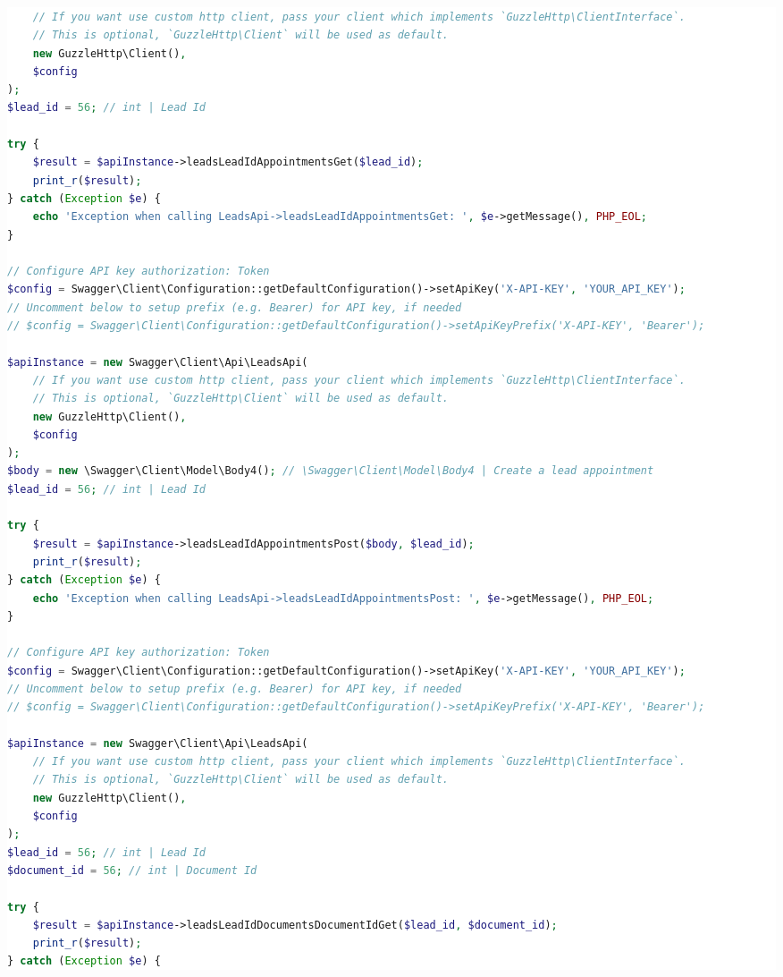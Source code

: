 ```php
    // If you want use custom http client, pass your client which implements `GuzzleHttp\ClientInterface`.
    // This is optional, `GuzzleHttp\Client` will be used as default.
    new GuzzleHttp\Client(),
    $config
);
$lead_id = 56; // int | Lead Id

try {
    $result = $apiInstance->leadsLeadIdAppointmentsGet($lead_id);
    print_r($result);
} catch (Exception $e) {
    echo 'Exception when calling LeadsApi->leadsLeadIdAppointmentsGet: ', $e->getMessage(), PHP_EOL;
}

// Configure API key authorization: Token
$config = Swagger\Client\Configuration::getDefaultConfiguration()->setApiKey('X-API-KEY', 'YOUR_API_KEY');
// Uncomment below to setup prefix (e.g. Bearer) for API key, if needed
// $config = Swagger\Client\Configuration::getDefaultConfiguration()->setApiKeyPrefix('X-API-KEY', 'Bearer');

$apiInstance = new Swagger\Client\Api\LeadsApi(
    // If you want use custom http client, pass your client which implements `GuzzleHttp\ClientInterface`.
    // This is optional, `GuzzleHttp\Client` will be used as default.
    new GuzzleHttp\Client(),
    $config
);
$body = new \Swagger\Client\Model\Body4(); // \Swagger\Client\Model\Body4 | Create a lead appointment
$lead_id = 56; // int | Lead Id

try {
    $result = $apiInstance->leadsLeadIdAppointmentsPost($body, $lead_id);
    print_r($result);
} catch (Exception $e) {
    echo 'Exception when calling LeadsApi->leadsLeadIdAppointmentsPost: ', $e->getMessage(), PHP_EOL;
}

// Configure API key authorization: Token
$config = Swagger\Client\Configuration::getDefaultConfiguration()->setApiKey('X-API-KEY', 'YOUR_API_KEY');
// Uncomment below to setup prefix (e.g. Bearer) for API key, if needed
// $config = Swagger\Client\Configuration::getDefaultConfiguration()->setApiKeyPrefix('X-API-KEY', 'Bearer');

$apiInstance = new Swagger\Client\Api\LeadsApi(
    // If you want use custom http client, pass your client which implements `GuzzleHttp\ClientInterface`.
    // This is optional, `GuzzleHttp\Client` will be used as default.
    new GuzzleHttp\Client(),
    $config
);
$lead_id = 56; // int | Lead Id
$document_id = 56; // int | Document Id

try {
    $result = $apiInstance->leadsLeadIdDocumentsDocumentIdGet($lead_id, $document_id);
    print_r($result);
} catch (Exception $e) {
```